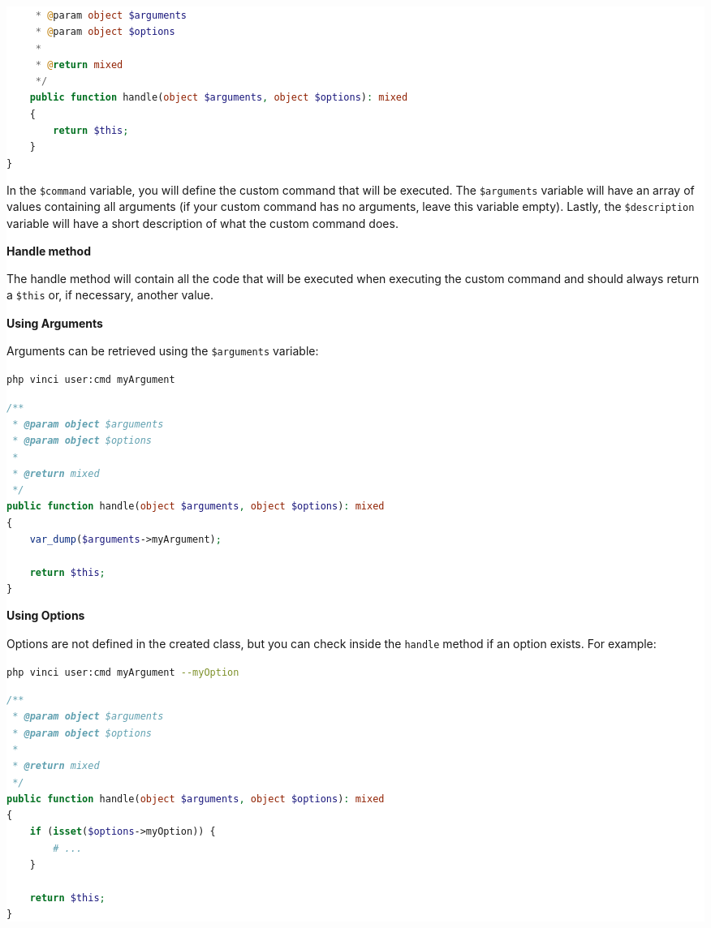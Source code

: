```php
     * @param object $arguments
     * @param object $options
     * 
     * @return mixed
     */
    public function handle(object $arguments, object $options): mixed
    {
        return $this;
    }
}
```

In the `$command` variable, you will define the custom command that will be executed. The `$arguments` variable will have an array of values containing all arguments (if your custom command has no arguments, leave this variable empty). Lastly, the `$description` variable will have a short description of what the custom command does.

**Handle method**

The handle method will contain all the code that will be executed when executing the custom command and should always return a `$this` or, if necessary, another value.

**Using Arguments**

Arguments can be retrieved using the `$arguments` variable:

```bash
php vinci user:cmd myArgument
```

```php
/**
 * @param object $arguments
 * @param object $options
 * 
 * @return mixed
 */
public function handle(object $arguments, object $options): mixed
{
    var_dump($arguments->myArgument);

    return $this;
}
```

**Using Options**

Options are not defined in the created class, but you can check inside the `handle` method if an option exists. For example:

```bash
php vinci user:cmd myArgument --myOption
```

```php
/**
 * @param object $arguments
 * @param object $options
 * 
 * @return mixed
 */
public function handle(object $arguments, object $options): mixed
{
    if (isset($options->myOption)) {
        # ...
    }

    return $this;
}
```